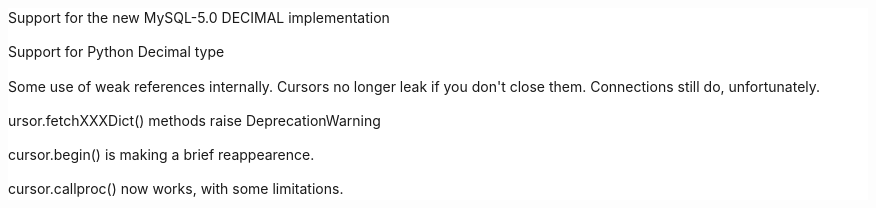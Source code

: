 Support for the new MySQL-5.0 DECIMAL implementation

Support for Python Decimal type

Some use of weak references internally. Cursors no longer leak
if you don't close them. Connections still do, unfortunately.

ursor.fetchXXXDict() methods raise DeprecationWarning

cursor.begin() is making a brief reappearence.

cursor.callproc() now works, with some limitations.

